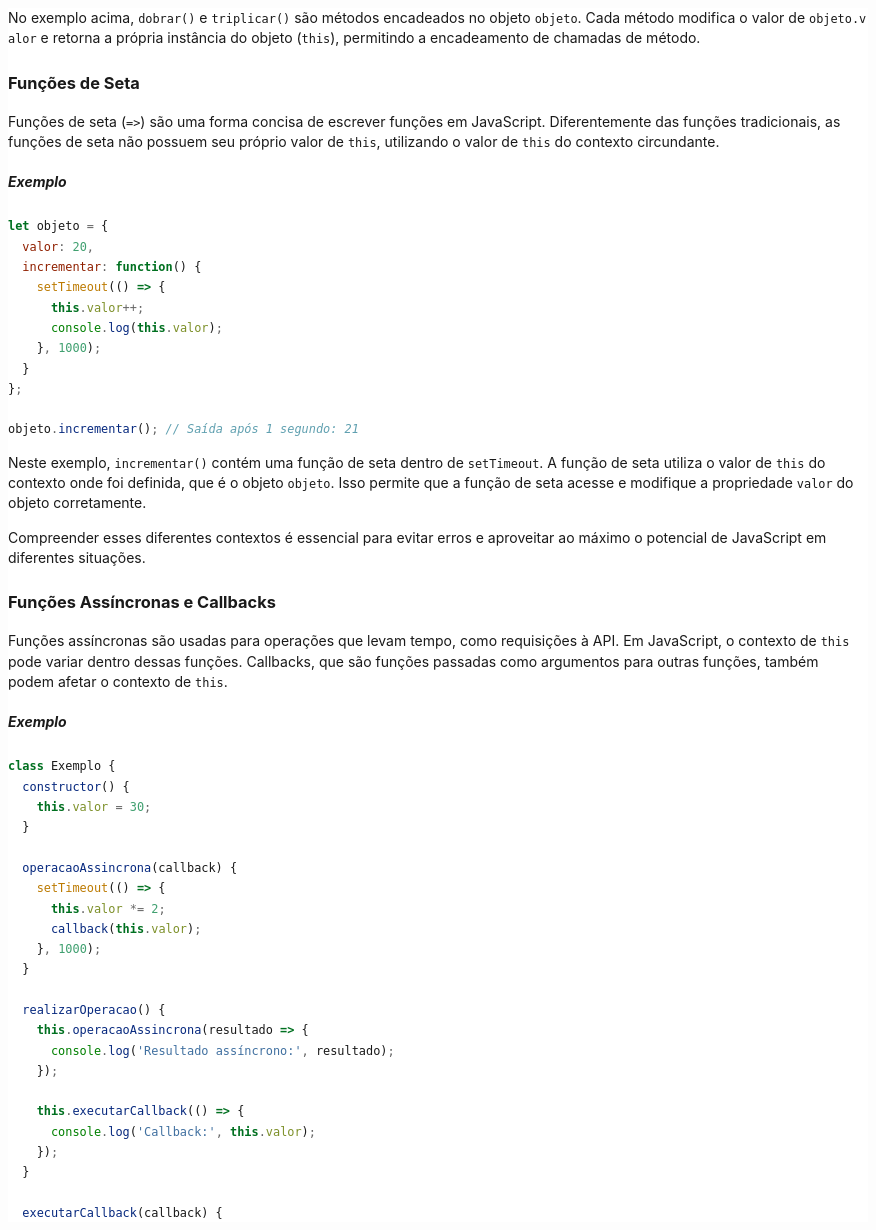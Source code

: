 

No exemplo acima, `dobrar()` e `triplicar()` são métodos encadeados no objeto `objeto`. Cada método modifica o valor de `objeto.valor` e retorna a própria instância do objeto (`this`), permitindo a encadeamento de chamadas de método.

### Funções de Seta


Funções de seta (`=>`) são uma forma concisa de escrever funções em JavaScript. Diferentemente das funções tradicionais, as funções de seta não possuem seu próprio valor de `this`, utilizando o valor de `this` do contexto circundante.

##### Exemplo

```javascript
let objeto = {
  valor: 20,
  incrementar: function() {
    setTimeout(() => {
      this.valor++;
      console.log(this.valor);
    }, 1000);
  }
};

objeto.incrementar(); // Saída após 1 segundo: 21
```

Neste exemplo, `incrementar()` contém uma função de seta dentro de `setTimeout`. A função de seta utiliza o valor de `this` do contexto onde foi definida, que é o objeto `objeto`. Isso permite que a função de seta acesse e modifique a propriedade `valor` do objeto corretamente.

Compreender esses diferentes contextos é essencial para evitar erros e aproveitar ao máximo o potencial de JavaScript em diferentes situações.

### Funções Assíncronas e Callbacks

Funções assíncronas são usadas para operações que levam tempo, como requisições à API. Em JavaScript, o contexto de `this` pode variar dentro dessas funções. Callbacks, que são funções passadas como argumentos para outras funções, também podem afetar o contexto de `this`.

##### Exemplo

```javascript
class Exemplo {
  constructor() {
    this.valor = 30;
  }

  operacaoAssincrona(callback) {
    setTimeout(() => {
      this.valor *= 2;
      callback(this.valor);
    }, 1000);
  }

  realizarOperacao() {
    this.operacaoAssincrona(resultado => {
      console.log('Resultado assíncrono:', resultado);
    });

    this.executarCallback(() => {
      console.log('Callback:', this.valor);
    });
  }

  executarCallback(callback) {
```